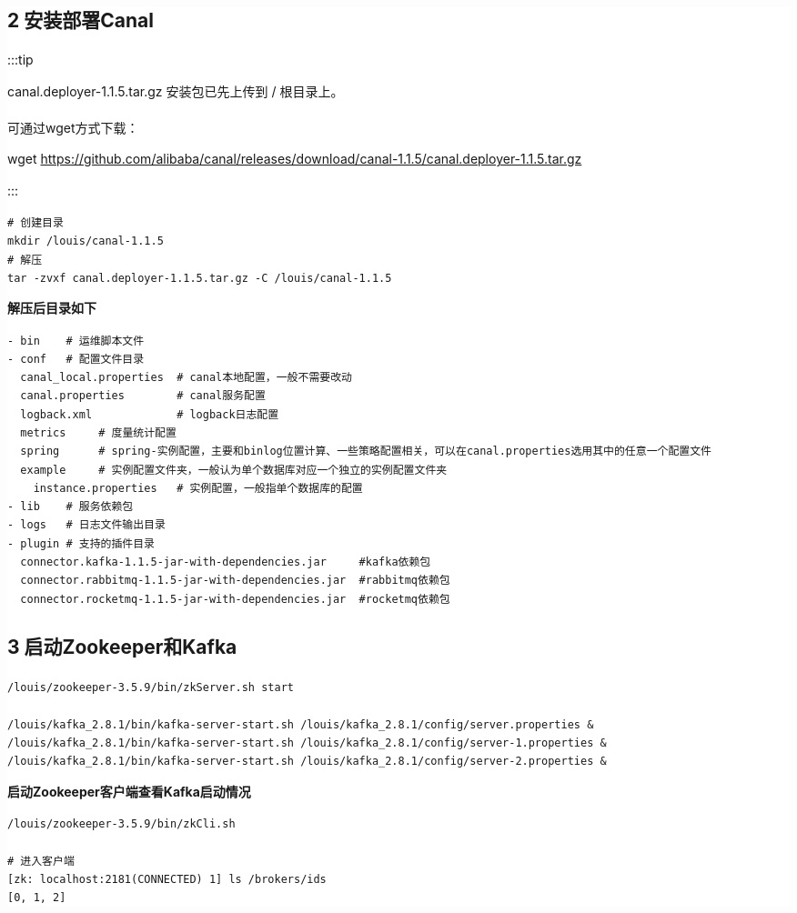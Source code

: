 

## 2 安装部署Canal

:::tip

canal.deployer-1.1.5.tar.gz 安装包已先上传到 / 根目录上。
<br>
<br>
可通过wget方式下载：

wget https://github.com/alibaba/canal/releases/download/canal-1.1.5/canal.deployer-1.1.5.tar.gz

:::

````shell
# 创建目录
mkdir /louis/canal-1.1.5
# 解压
tar -zvxf canal.deployer-1.1.5.tar.gz -C /louis/canal-1.1.5
````

**解压后目录如下**

````shell
- bin    # 运维脚本文件
- conf   # 配置文件目录
  canal_local.properties  # canal本地配置，一般不需要改动
  canal.properties        # canal服务配置
  logback.xml             # logback日志配置
  metrics     # 度量统计配置
  spring      # spring-实例配置，主要和binlog位置计算、一些策略配置相关，可以在canal.properties选用其中的任意一个配置文件
  example     # 实例配置文件夹，一般认为单个数据库对应一个独立的实例配置文件夹
    instance.properties   # 实例配置，一般指单个数据库的配置
- lib    # 服务依赖包
- logs   # 日志文件输出目录
- plugin # 支持的插件目录
  connector.kafka-1.1.5-jar-with-dependencies.jar     #kafka依赖包
  connector.rabbitmq-1.1.5-jar-with-dependencies.jar  #rabbitmq依赖包
  connector.rocketmq-1.1.5-jar-with-dependencies.jar  #rocketmq依赖包
````



## 3 启动Zookeeper和Kafka

````shell
/louis/zookeeper-3.5.9/bin/zkServer.sh start

/louis/kafka_2.8.1/bin/kafka-server-start.sh /louis/kafka_2.8.1/config/server.properties &
/louis/kafka_2.8.1/bin/kafka-server-start.sh /louis/kafka_2.8.1/config/server-1.properties &
/louis/kafka_2.8.1/bin/kafka-server-start.sh /louis/kafka_2.8.1/config/server-2.properties &
````

**启动Zookeeper客户端查看Kafka启动情况**

````shell
/louis/zookeeper-3.5.9/bin/zkCli.sh 

# 进入客户端
[zk: localhost:2181(CONNECTED) 1] ls /brokers/ids
[0, 1, 2]
````
